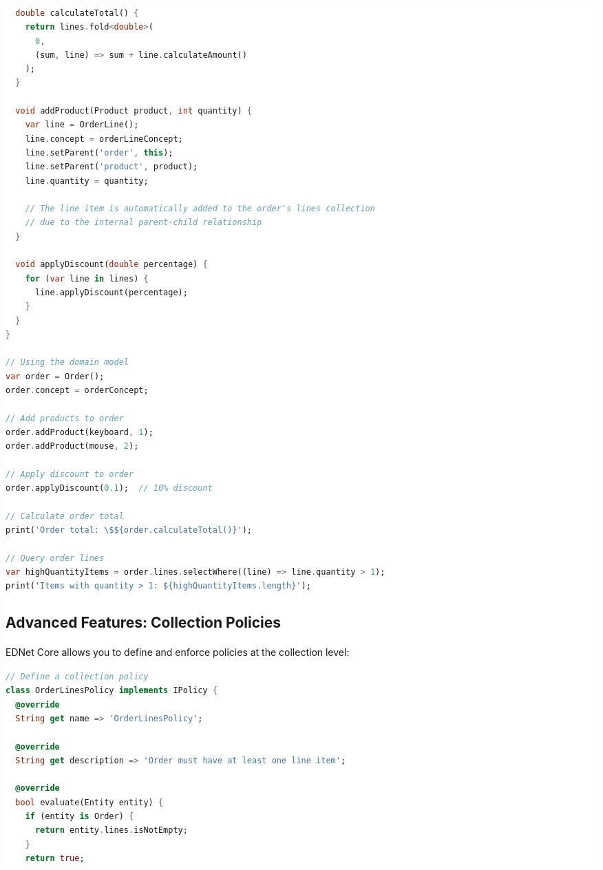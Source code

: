 ```dart
  double calculateTotal() {
    return lines.fold<double>(
      0, 
      (sum, line) => sum + line.calculateAmount()
    );
  }
  
  void addProduct(Product product, int quantity) {
    var line = OrderLine();
    line.concept = orderLineConcept;
    line.setParent('order', this);
    line.setParent('product', product);
    line.quantity = quantity;
    
    // The line item is automatically added to the order's lines collection
    // due to the internal parent-child relationship
  }
  
  void applyDiscount(double percentage) {
    for (var line in lines) {
      line.applyDiscount(percentage);
    }
  }
}

// Using the domain model
var order = Order();
order.concept = orderConcept;

// Add products to order
order.addProduct(keyboard, 1);
order.addProduct(mouse, 2);

// Apply discount to order
order.applyDiscount(0.1);  // 10% discount

// Calculate order total
print('Order total: \$${order.calculateTotal()}');

// Query order lines
var highQuantityItems = order.lines.selectWhere((line) => line.quantity > 1);
print('Items with quantity > 1: ${highQuantityItems.length}');
```

## Advanced Features: Collection Policies

EDNet Core allows you to define and enforce policies at the collection level:

```dart
// Define a collection policy
class OrderLinesPolicy implements IPolicy {
  @override
  String get name => 'OrderLinesPolicy';
  
  @override
  String get description => 'Order must have at least one line item';
  
  @override
  bool evaluate(Entity entity) {
    if (entity is Order) {
      return entity.lines.isNotEmpty;
    }
    return true;
```